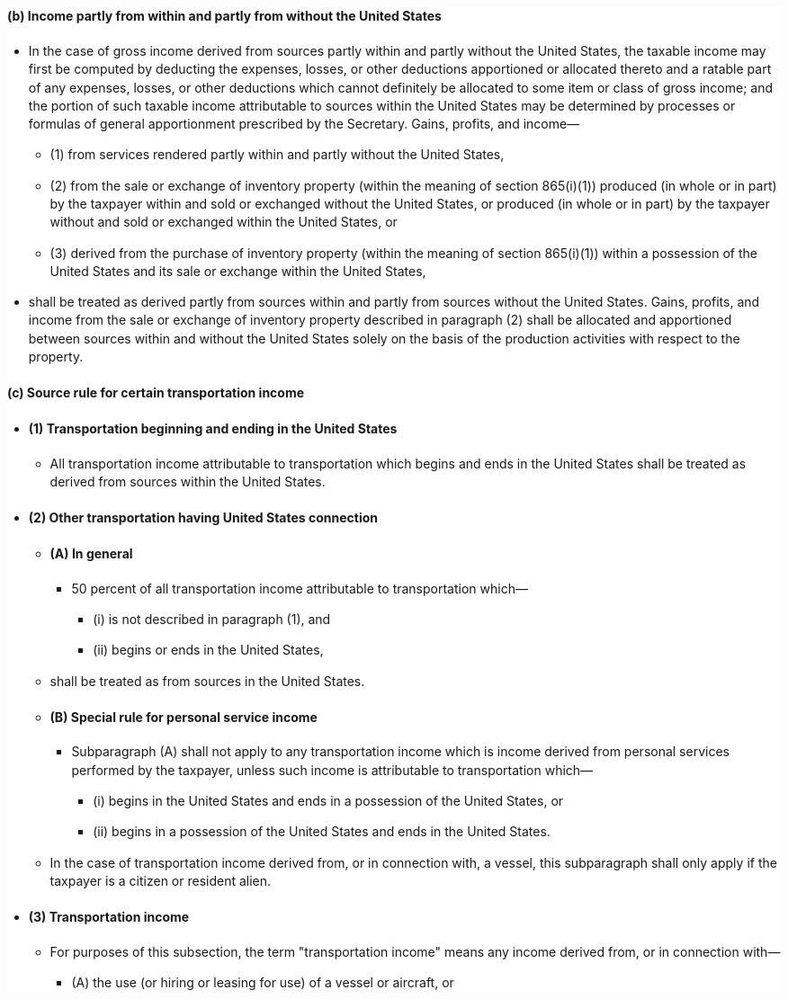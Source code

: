 #### (b) Income partly from within and partly from without the United States
* In the case of gross income derived from sources partly within and partly without the United States, the taxable income may first be computed by deducting the expenses, losses, or other deductions apportioned or allocated thereto and a ratable part of any expenses, losses, or other deductions which cannot definitely be allocated to some item or class of gross income; and the portion of such taxable income attributable to sources within the United States may be determined by processes or formulas of general apportionment prescribed by the Secretary. Gains, profits, and income—

  * (1) from services rendered partly within and partly without the United States,

  * (2) from the sale or exchange of inventory property (within the meaning of section 865(i)(1)) produced (in whole or in part) by the taxpayer within and sold or exchanged without the United States, or produced (in whole or in part) by the taxpayer without and sold or exchanged within the United States, or

  * (3) derived from the purchase of inventory property (within the meaning of section 865(i)(1)) within a possession of the United States and its sale or exchange within the United States,


* shall be treated as derived partly from sources within and partly from sources without the United States. Gains, profits, and income from the sale or exchange of inventory property described in paragraph (2) shall be allocated and apportioned between sources within and without the United States solely on the basis of the production activities with respect to the property.

#### (c) Source rule for certain transportation income
* #### (1) Transportation beginning and ending in the United States
  * All transportation income attributable to transportation which begins and ends in the United States shall be treated as derived from sources within the United States.

* #### (2) Other transportation having United States connection
  * #### (A) In general
    * 50 percent of all transportation income attributable to transportation which—

      * (i) is not described in paragraph (1), and

      * (ii) begins or ends in the United States,


  * shall be treated as from sources in the United States.

  * #### (B) Special rule for personal service income
    * Subparagraph (A) shall not apply to any transportation income which is income derived from personal services performed by the taxpayer, unless such income is attributable to transportation which—

      * (i) begins in the United States and ends in a possession of the United States, or

      * (ii) begins in a possession of the United States and ends in the United States.


  * In the case of transportation income derived from, or in connection with, a vessel, this subparagraph shall only apply if the taxpayer is a citizen or resident alien.

* #### (3) Transportation income
  * For purposes of this subsection, the term "transportation income" means any income derived from, or in connection with—

    * (A) the use (or hiring or leasing for use) of a vessel or aircraft, or
